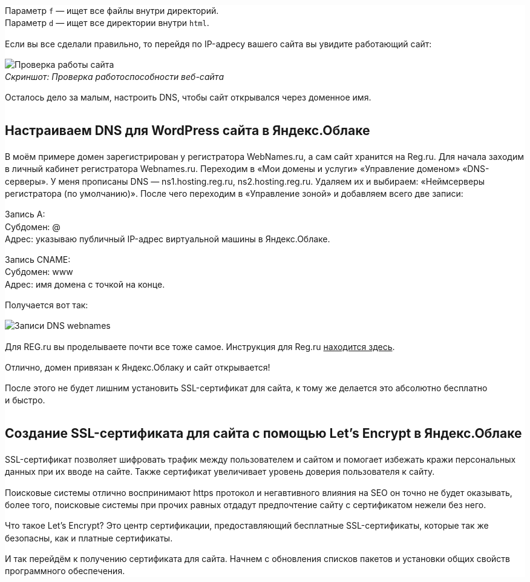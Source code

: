 
Параметр `f` — ищет все файлы внутри директорий.  
Параметр `d` — ищет все директории внутри `html`.

Если вы все сделали правильно, то перейдя по IP-адресу вашего сайта вы увидите работающий сайт:

![Проверка работы сайта](https://storage.yandexcloud.net/cloud-www-assets/blog-assets/ru/posts/2019/03/assets/wp_tehnolend.png "Проверка работы сайта")  
_Скриншот: Проверка работоспособности веб-сайта_

Осталось дело за малым, настроить DNS, чтобы сайт открывался через доменное имя.

[](#nastraivaem-dns-dlya-wordpress-sajta-v-yandeksoblake)Настраиваем DNS для WordPress сайта в Яндекс.Облаке
------------------------------------------------------------------------------------------------------------

В моём примере домен зарегистрирован у регистратора WebNames.ru, а сам сайт хранится на Reg.ru. Для начала заходим в личный кабинет регистратора Webnames.ru. Переходим в «Мои домены и услуги» «Управление доменом» «DNS-серверы». У меня прописаны DNS — ns1.hosting.reg.ru, ns2.hosting.reg.ru. Удаляем их и выбираем: «Неймсерверы регистратора (по умолчанию)». После чего переходим в «Управление зоной» и добавляем всего две записи:

Запись A:  
Субдомен: @  
Адрес: указываю публичный IP-адрес виртуальной машины в Яндекс.Облаке.

Запись CNAME:  
Субдомен: www  
Адрес: имя домена с точкой на конце.

Получается вот так:

![Записи DNS webnames](https://storage.yandexcloud.net/cloud-www-assets/blog-assets/ru/posts/2019/03/assets/wp_dns1.png "Записи DNS webnames")

Для REG.ru вы проделываете почти все тоже самое. Инструкция для Reg.ru [находится здесь](https://cloud.yandex.ru/docs/solutions/web/lamp-lemp#configure-dns).

Отлично, домен привязан к Яндекс.Облаку и сайт открывается!

После этого не будет лишним установить SSL-сертификат для сайта, к тому же делается это абсолютно бесплатно и быстро.

[](#sozdanie-ssl-sertifikata-dlya-sajta-c-pomoshьyu-lets-encrypt-v-yandeksoblake)Создание SSL-сертификата для сайта c помощью Let’s Encrypt в Яндекс.Облаке
-----------------------------------------------------------------------------------------------------------------------------------------------------------

SSL-сертификат позволяет шифровать трафик между пользователем и сайтом и помогает избежать кражи персональных данных при их вводе на сайте. Также сертификат увеличивает уровень доверия пользователя к сайту.

Поисковые системы отлично воспринимают https протокол и негавтивного влияния на SEO он точно не будет оказывать, более того, поисковые системы при прочих равных отдадут предпочтение сайту с сертификатом нежели без него.

Что такое Let’s Encrypt? Это центр сертификации, предоставляющий бесплатные SSL-сертификаты, которые так же безопасны, как и платные сертификаты.

И так перейдём к получению сертификата для сайта. Начнем с обновления списков пакетов и установки общих свойств программного обеспечения.

